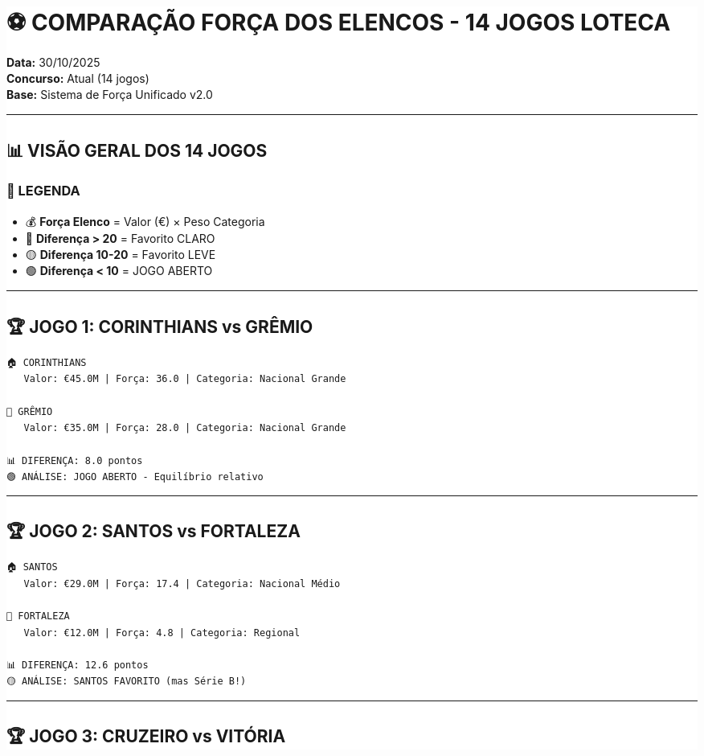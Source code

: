 # ⚽ COMPARAÇÃO FORÇA DOS ELENCOS - 14 JOGOS LOTECA

**Data:** 30/10/2025  
**Concurso:** Atual (14 jogos)  
**Base:** Sistema de Força Unificado v2.0

---

## 📊 VISÃO GERAL DOS 14 JOGOS

### 🎯 LEGENDA
- 💰 **Força Elenco** = Valor (€) × Peso Categoria
- 🔴 **Diferença > 20** = Favorito CLARO
- 🟡 **Diferença 10-20** = Favorito LEVE
- 🟢 **Diferença < 10** = JOGO ABERTO

---

## 🏆 JOGO 1: CORINTHIANS vs GRÊMIO

```
🏠 CORINTHIANS
   Valor: €45.0M | Força: 36.0 | Categoria: Nacional Grande
   
🛫 GRÊMIO  
   Valor: €35.0M | Força: 28.0 | Categoria: Nacional Grande
   
📊 DIFERENÇA: 8.0 pontos
🟢 ANÁLISE: JOGO ABERTO - Equilíbrio relativo
```

---

## 🏆 JOGO 2: SANTOS vs FORTALEZA

```
🏠 SANTOS
   Valor: €29.0M | Força: 17.4 | Categoria: Nacional Médio
   
🛫 FORTALEZA
   Valor: €12.0M | Força: 4.8 | Categoria: Regional
   
📊 DIFERENÇA: 12.6 pontos
🟡 ANÁLISE: SANTOS FAVORITO (mas Série B!)
```

---

## 🏆 JOGO 3: CRUZEIRO vs VITÓRIA
